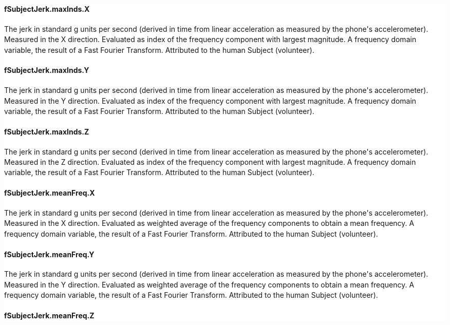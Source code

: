 
####  fSubjectJerk.maxInds.X 

The jerk in standard g units per second (derived in time from linear acceleration as measured by the phone's accelerometer). Measured in the X direction. Evaluated as index of the frequency component with largest magnitude. A frequency domain variable, the result of a Fast Fourier Transform. Attributed to the human Subject (volunteer). 
 


####  fSubjectJerk.maxInds.Y 

The jerk in standard g units per second (derived in time from linear acceleration as measured by the phone's accelerometer). Measured in the Y direction. Evaluated as index of the frequency component with largest magnitude. A frequency domain variable, the result of a Fast Fourier Transform. Attributed to the human Subject (volunteer). 
 


####  fSubjectJerk.maxInds.Z 

The jerk in standard g units per second (derived in time from linear acceleration as measured by the phone's accelerometer). Measured in the Z direction. Evaluated as index of the frequency component with largest magnitude. A frequency domain variable, the result of a Fast Fourier Transform. Attributed to the human Subject (volunteer). 
 


####  fSubjectJerk.meanFreq.X 

The jerk in standard g units per second (derived in time from linear acceleration as measured by the phone's accelerometer). Measured in the X direction. Evaluated as weighted average of the frequency components to obtain a mean frequency. A frequency domain variable, the result of a Fast Fourier Transform. Attributed to the human Subject (volunteer). 
 


####  fSubjectJerk.meanFreq.Y 

The jerk in standard g units per second (derived in time from linear acceleration as measured by the phone's accelerometer). Measured in the Y direction. Evaluated as weighted average of the frequency components to obtain a mean frequency. A frequency domain variable, the result of a Fast Fourier Transform. Attributed to the human Subject (volunteer). 
 


####  fSubjectJerk.meanFreq.Z 

